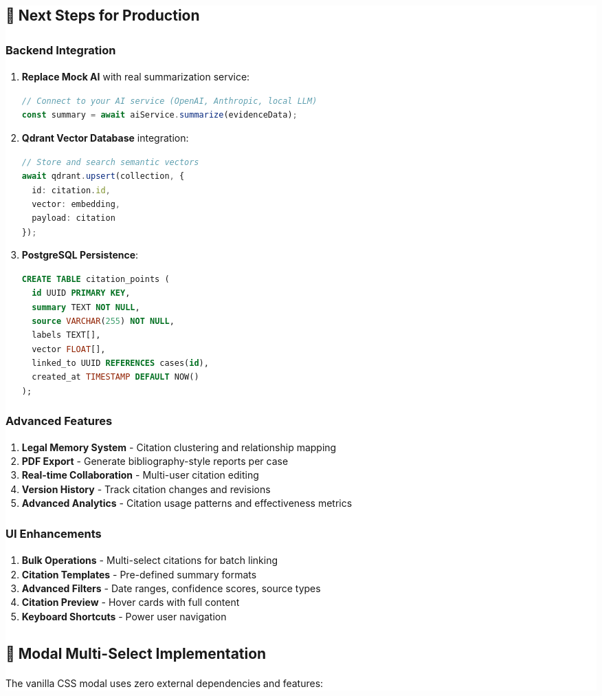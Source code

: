 ```
```

## 🚀 Next Steps for Production

### **Backend Integration**
1. **Replace Mock AI** with real summarization service:
   ```typescript
   // Connect to your AI service (OpenAI, Anthropic, local LLM)
   const summary = await aiService.summarize(evidenceData);
   ```

2. **Qdrant Vector Database** integration:
   ```typescript
   // Store and search semantic vectors
   await qdrant.upsert(collection, {
     id: citation.id,
     vector: embedding,
     payload: citation
   });
   ```

3. **PostgreSQL Persistence**:
   ```sql
   CREATE TABLE citation_points (
     id UUID PRIMARY KEY,
     summary TEXT NOT NULL,
     source VARCHAR(255) NOT NULL,
     labels TEXT[],
     vector FLOAT[],
     linked_to UUID REFERENCES cases(id),
     created_at TIMESTAMP DEFAULT NOW()
   );
   ```

### **Advanced Features**
1. **Legal Memory System** - Citation clustering and relationship mapping
2. **PDF Export** - Generate bibliography-style reports per case
3. **Real-time Collaboration** - Multi-user citation editing
4. **Version History** - Track citation changes and revisions
5. **Advanced Analytics** - Citation usage patterns and effectiveness metrics

### **UI Enhancements**
1. **Bulk Operations** - Multi-select citations for batch linking
2. **Citation Templates** - Pre-defined summary formats
3. **Advanced Filters** - Date ranges, confidence scores, source types
4. **Citation Preview** - Hover cards with full content
5. **Keyboard Shortcuts** - Power user navigation

## 🎨 Modal Multi-Select Implementation

The vanilla CSS modal uses zero external dependencies and features:
